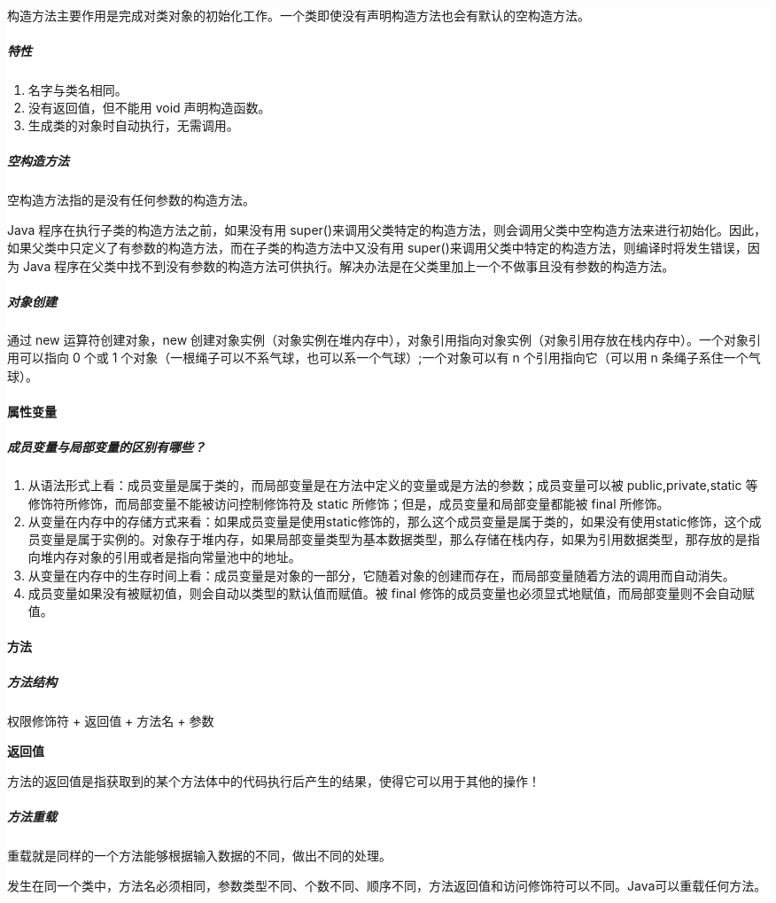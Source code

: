构造方法主要作用是完成对类对象的初始化工作。一个类即使没有声明构造方法也会有默认的空构造方法。



##### 特性

1. 名字与类名相同。
2. 没有返回值，但不能用 void 声明构造函数。
3. 生成类的对象时自动执行，无需调用。



##### 空构造方法

空构造方法指的是没有任何参数的构造方法。

Java 程序在执行子类的构造方法之前，如果没有用 super()来调用父类特定的构造方法，则会调用父类中空构造方法来进行初始化。因此，如果父类中只定义了有参数的构造方法，而在子类的构造方法中又没有用 super()来调用父类中特定的构造方法，则编译时将发生错误，因为 Java 程序在父类中找不到没有参数的构造方法可供执行。解决办法是在父类里加上一个不做事且没有参数的构造方法。



##### 对象创建

通过 new 运算符创建对象，new 创建对象实例（对象实例在堆内存中），对象引用指向对象实例（对象引用存放在栈内存中）。一个对象引用可以指向 0 个或 1 个对象（一根绳子可以不系气球，也可以系一个气球）;一个对象可以有 n 个引用指向它（可以用 n 条绳子系住一个气球）。



#### 属性变量

##### 成员变量与局部变量的区别有哪些？

1. 从语法形式上看：成员变量是属于类的，而局部变量是在方法中定义的变量或是方法的参数；成员变量可以被 public,private,static 等修饰符所修饰，而局部变量不能被访问控制修饰符及 static 所修饰；但是，成员变量和局部变量都能被 final 所修饰。
2. 从变量在内存中的存储方式来看：如果成员变量是使用static修饰的，那么这个成员变量是属于类的，如果没有使用static修饰，这个成员变量是属于实例的。对象存于堆内存，如果局部变量类型为基本数据类型，那么存储在栈内存，如果为引用数据类型，那存放的是指向堆内存对象的引用或者是指向常量池中的地址。
3. 从变量在内存中的生存时间上看：成员变量是对象的一部分，它随着对象的创建而存在，而局部变量随着方法的调用而自动消失。
4. 成员变量如果没有被赋初值，则会自动以类型的默认值而赋值。被 final 修饰的成员变量也必须显式地赋值，而局部变量则不会自动赋值。



#### 方法

##### 方法结构

权限修饰符 + 返回值 + 方法名 + 参数



**返回值**

方法的返回值是指获取到的某个方法体中的代码执行后产生的结果，使得它可以用于其他的操作！





##### 方法重载

重载就是同样的一个方法能够根据输入数据的不同，做出不同的处理。

发生在同一个类中，方法名必须相同，参数类型不同、个数不同、顺序不同，方法返回值和访问修饰符可以不同。Java可以重载任何方法。


